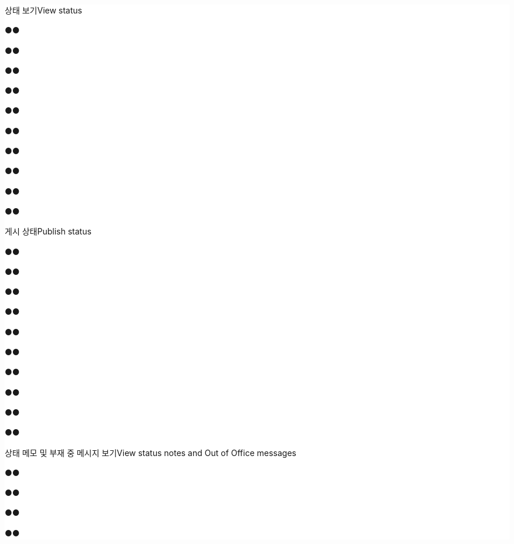</thead>
<tbody>
<tr class="odd">
<td><p><span data-ttu-id="bb3b5-134">상태 보기</span><span class="sxs-lookup"><span data-stu-id="bb3b5-134">View status</span></span></p></td>
<td><p><span data-ttu-id="bb3b5-135">●</span><span class="sxs-lookup"><span data-stu-id="bb3b5-135">●</span></span></p></td>
<td><p><span data-ttu-id="bb3b5-136">●</span><span class="sxs-lookup"><span data-stu-id="bb3b5-136">●</span></span></p></td>
<td><p><span data-ttu-id="bb3b5-137">●</span><span class="sxs-lookup"><span data-stu-id="bb3b5-137">●</span></span></p></td>
<td><p><span data-ttu-id="bb3b5-138">●</span><span class="sxs-lookup"><span data-stu-id="bb3b5-138">●</span></span></p></td>
<td><p><span data-ttu-id="bb3b5-139">●</span><span class="sxs-lookup"><span data-stu-id="bb3b5-139">●</span></span></p></td>
<td></td>
<td><p><span data-ttu-id="bb3b5-140">●</span><span class="sxs-lookup"><span data-stu-id="bb3b5-140">●</span></span></p></td>
<td><p><span data-ttu-id="bb3b5-141">●</span><span class="sxs-lookup"><span data-stu-id="bb3b5-141">●</span></span></p></td>
<td><p><span data-ttu-id="bb3b5-142">●</span><span class="sxs-lookup"><span data-stu-id="bb3b5-142">●</span></span></p></td>
<td><p><span data-ttu-id="bb3b5-143">●</span><span class="sxs-lookup"><span data-stu-id="bb3b5-143">●</span></span></p></td>
<td><p><span data-ttu-id="bb3b5-144">●</span><span class="sxs-lookup"><span data-stu-id="bb3b5-144">●</span></span></p></td>
</tr>
<tr class="even">
<td><p><span data-ttu-id="bb3b5-145">게시 상태</span><span class="sxs-lookup"><span data-stu-id="bb3b5-145">Publish status</span></span></p></td>
<td><p><span data-ttu-id="bb3b5-146">●</span><span class="sxs-lookup"><span data-stu-id="bb3b5-146">●</span></span></p></td>
<td><p><span data-ttu-id="bb3b5-147">●</span><span class="sxs-lookup"><span data-stu-id="bb3b5-147">●</span></span></p></td>
<td><p><span data-ttu-id="bb3b5-148">●</span><span class="sxs-lookup"><span data-stu-id="bb3b5-148">●</span></span></p></td>
<td><p><span data-ttu-id="bb3b5-149">●</span><span class="sxs-lookup"><span data-stu-id="bb3b5-149">●</span></span></p></td>
<td><p><span data-ttu-id="bb3b5-150">●</span><span class="sxs-lookup"><span data-stu-id="bb3b5-150">●</span></span></p></td>
<td></td>
<td><p><span data-ttu-id="bb3b5-151">●</span><span class="sxs-lookup"><span data-stu-id="bb3b5-151">●</span></span></p></td>
<td><p><span data-ttu-id="bb3b5-152">●</span><span class="sxs-lookup"><span data-stu-id="bb3b5-152">●</span></span></p></td>
<td><p><span data-ttu-id="bb3b5-153">●</span><span class="sxs-lookup"><span data-stu-id="bb3b5-153">●</span></span></p></td>
<td><p><span data-ttu-id="bb3b5-154">●</span><span class="sxs-lookup"><span data-stu-id="bb3b5-154">●</span></span></p></td>
<td><p><span data-ttu-id="bb3b5-155">●</span><span class="sxs-lookup"><span data-stu-id="bb3b5-155">●</span></span></p></td>
</tr>
<tr class="odd">
<td><p><span data-ttu-id="bb3b5-156">상태 메모 및 부재 중 메시지 보기</span><span class="sxs-lookup"><span data-stu-id="bb3b5-156">View status notes and Out of Office messages</span></span></p></td>
<td><p><span data-ttu-id="bb3b5-157">●</span><span class="sxs-lookup"><span data-stu-id="bb3b5-157">●</span></span></p></td>
<td><p><span data-ttu-id="bb3b5-158">●</span><span class="sxs-lookup"><span data-stu-id="bb3b5-158">●</span></span></p></td>
<td><p><span data-ttu-id="bb3b5-159">●</span><span class="sxs-lookup"><span data-stu-id="bb3b5-159">●</span></span></p></td>
<td><p><span data-ttu-id="bb3b5-160">●</span><span class="sxs-lookup"><span data-stu-id="bb3b5-160">●</span></span></p></td>